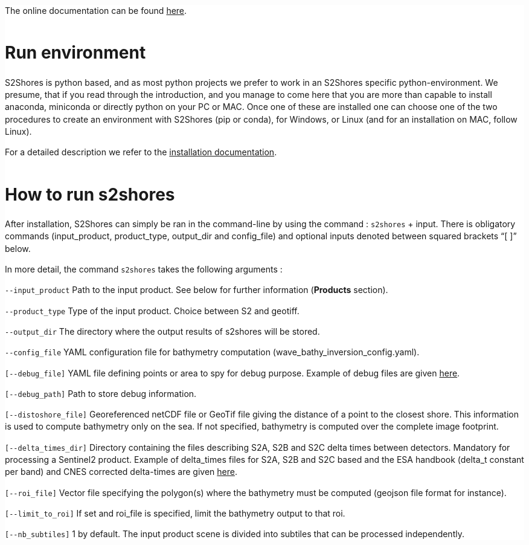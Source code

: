 The online documentation can be found [here](https://s2shores.readthedocs.io/en/latest/).


# Run environment

S2Shores is python based, and as most python projects we prefer to work in an S2Shores specific python-environment. We presume, that if you read through the introduction, and you manage to come here that you are more than capable to install anaconda, miniconda or directly python on your PC or MAC. Once one of these are installed one can choose one of the two procedures to create an environment with S2Shores (pip or conda), for Windows, or Linux (and for an installation on MAC, follow Linux).

For a detailed description we refer to the [installation documentation](https://s2shores.readthedocs.io/en/latest/install.html).


# How to run s2shores

After installation, S2Shores can simply be ran in the command-line by using the command : ``s2shores`` + input. There is obligatory commands (input_product, product_type, output_dir and config_file) and optional inputs denoted between squared brackets “[ ]” below.


In more detail, the command ``s2shores`` takes the following arguments :

``--input_product`` Path to the input product. See below for further information (**Products** section).

``--product_type`` Type of the input product. Choice between S2 and geotiff.

``--output_dir`` The directory where the output results of s2shores will be stored.

``--config_file`` YAML configuration file for bathymetry computation (wave_bathy_inversion_config.yaml).

``[--debug_file]`` YAML file defining points or area to spy for debug purpose. Example of debug files are given [here](https://github.com/CNES/S2Shores/tree/main/tests/data/debug).


``[--debug_path]`` Path to store debug information.

``[--distoshore_file]`` Georeferenced netCDF file or GeoTif file giving the distance of a point to the closest shore. This information is used to compute bathymetry only on the sea. If not specified, bathymetry is computed over the complete image footprint.

``[--delta_times_dir]`` Directory containing the files describing S2A, S2B and S2C delta times between detectors. Mandatory for processing a Sentinel2 product. Example of delta_times files for S2A, S2B and S2C based and the ESA handbook (delta_t constant per band) and CNES corrected delta-times are given [here](https://github.com/CNES/S2Shores/tree/main/src/s2shores/bathylauncher/config). 


``[--roi_file]`` Vector file specifying the polygon(s) where the bathymetry must be computed (geojson file format for instance). 

``[--limit_to_roi]`` If set and roi_file is specified, limit the bathymetry output to that roi.

``[--nb_subtiles]`` 1 by default. The input product scene is divided into subtiles that can be processed independently.
